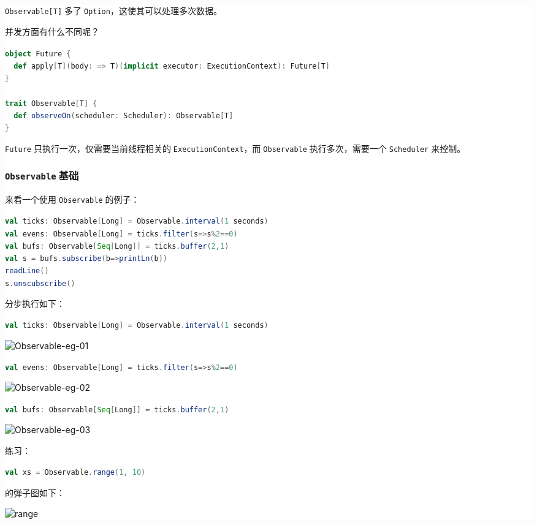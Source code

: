 `Observable[T]` 多了 `Option`，这使其可以处理多次数据。

并发方面有什么不同呢？

``` scala
object Future {
  def apply[T](body: => T)(implicit executor: ExecutionContext): Future[T]
}

trait Observable[T] {
  def observeOn(scheduler: Scheduler): Observable[T]
}
```

`Future` 只执行一次，仅需要当前线程相关的 `ExecutionContext`，而 `Observable` 执行多次，需要一个 `Scheduler` 来控制。

### `Observable` 基础

来看一个使用 `Observable` 的例子：

``` scala
val ticks: Observable[Long] = Observable.interval(1 seconds)
val evens: Observable[Long] = ticks.filter(s=>s%2==0)
val bufs: Observable[Seq[Long]] = ticks.buffer(2,1)
val s = bufs.subscribe(b=>printLn(b))
readLine()
s.unscubscribe()
```

分步执行如下：

``` scala
val ticks: Observable[Long] = Observable.interval(1 seconds)
```

![Observable-eg-01](http://ww3.sinaimg.cn/large/6ad06ebbgw1epx1vfkdbzj20qo02kwer.jpg)

``` scala
val evens: Observable[Long] = ticks.filter(s=>s%2==0)
```

![Observable-eg-02](http://ww2.sinaimg.cn/large/6ad06ebbgw1epx1vrs8z6j20qi02kmxi.jpg)

``` scala
val bufs: Observable[Seq[Long]] = ticks.buffer(2,1)
```

![Observable-eg-03](http://ww3.sinaimg.cn/large/6ad06ebbgw1epx1xgfogjj20qq02x3yx.jpg)

练习：

``` scala
val xs = Observable.range(1, 10)
```

的弹子图如下：

![range](http://ww1.sinaimg.cn/large/6ad06ebbgw1epx205cuvoj20qq02maac.jpg)
